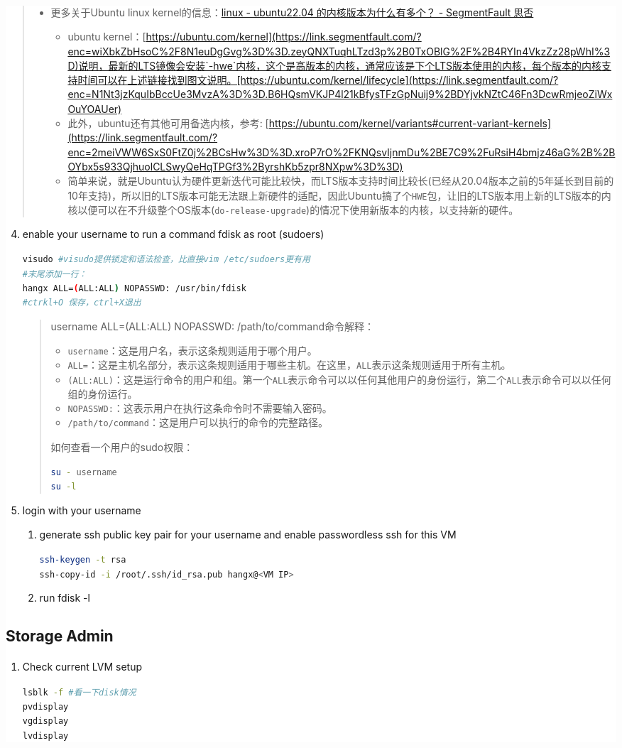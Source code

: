   > - 更多关于Ubuntu linux kernel的信息：[linux - ubuntu22.04 的内核版本为什么有多个？ - SegmentFault 思否](https://segmentfault.com/q/1010000044156233)
   >
   >   - ubuntu kernel：[https://ubuntu.com/kernel](https://link.segmentfault.com/?enc=wiXbkZbHsoC%2F8N1euDgGvg%3D%3D.zeyQNXTuqhLTzd3p%2B0TxOBlG%2F%2B4RYIn4VkzZz28pWhI%3D)说明，最新的LTS镜像会安装`-hwe`内核，这个是高版本的内核，通常应该是下个LTS版本使用的内核，每个版本的内核支持时间可以在上述链接找到图文说明。[https://ubuntu.com/kernel/lifecycle](https://link.segmentfault.com/?enc=N1Nt3jzKquIbBccUe3MvzA%3D%3D.B6HQsmVKJP4l21kBfysTFzGpNuij9%2BDYjvkNZtC46Fn3DcwRmjeoZiWxOuYOAUer)
   >   - 此外，ubuntu还有其他可用备选内核，参考: [https://ubuntu.com/kernel/variants#current-variant-kernels](https://link.segmentfault.com/?enc=2meiVWW6SxS0FtZ0j%2BCsHw%3D%3D.xroP7rO%2FKNQsvIjnmDu%2BE7C9%2FuRsiH4bmjz46aG%2B%2BOYbx5s933QjhuolCLSwyQeHqTPGf3%2ByrshKb5zpr8NXpw%3D%3D)
   >   - 简单来说，就是Ubuntu认为硬件更新迭代可能比较快，而LTS版本支持时间比较长(已经从20.04版本之前的5年延长到目前的10年支持)，所以旧的LTS版本可能无法跟上新硬件的适配，因此Ubuntu搞了个`HWE`包，让旧的LTS版本用上新的LTS版本的内核以便可以在不升级整个OS版本(`do-release-upgrade`)的情况下使用新版本的内核，以支持新的硬件。

4. enable your username to run a command fdisk as root (sudoers)

   ~~~sh
   visudo #visudo提供锁定和语法检查，比直接vim /etc/sudoers更有用
   #末尾添加一行：
   hangx ALL=(ALL:ALL) NOPASSWD: /usr/bin/fdisk
   #ctrkl+O 保存，ctrl+X退出
   ~~~

   > username ALL=(ALL:ALL) NOPASSWD: /path/to/command命令解释：
   >
   > - `username`：这是用户名，表示这条规则适用于哪个用户。
   > - `ALL=`：这是主机名部分，表示这条规则适用于哪些主机。在这里，`ALL`表示这条规则适用于所有主机。
   > - `(ALL:ALL)`：这是运行命令的用户和组。第一个`ALL`表示命令可以以任何其他用户的身份运行，第二个`ALL`表示命令可以以任何组的身份运行。
   > - `NOPASSWD:`：这表示用户在执行这条命令时不需要输入密码。
   > - `/path/to/command`：这是用户可以执行的命令的完整路径。
   >
   > 如何查看一个用户的sudo权限：
   >
   > ```sh
   > su - username
   > su -l
   > ```

5. login with your username

   1. generate ssh public key pair for your username and enable passwordless ssh for this VM

      ~~~sh
      ssh-keygen -t rsa
      ssh-copy-id -i /root/.ssh/id_rsa.pub hangx@<VM IP> 
      ~~~

   2. run fdisk -l

## Storage Admin

1. Check current LVM setup

   ~~~sh
   lsblk -f #看一下disk情况
   pvdisplay
   vgdisplay
   lvdisplay
   ~~~
